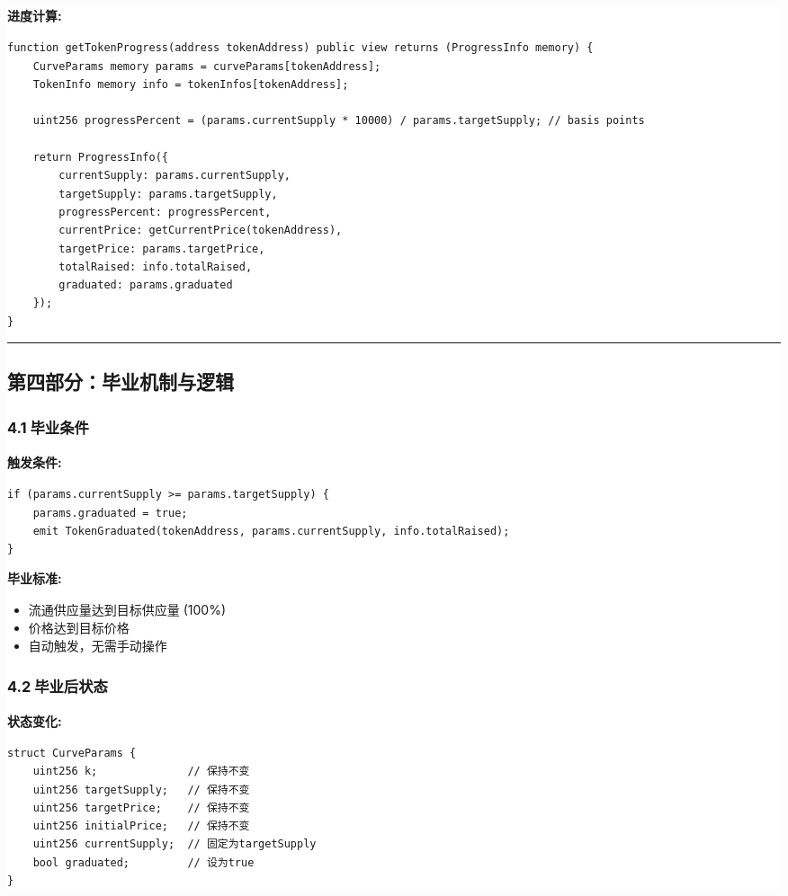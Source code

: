 **进度计算:**
```solidity
function getTokenProgress(address tokenAddress) public view returns (ProgressInfo memory) {
    CurveParams memory params = curveParams[tokenAddress];
    TokenInfo memory info = tokenInfos[tokenAddress];
    
    uint256 progressPercent = (params.currentSupply * 10000) / params.targetSupply; // basis points
    
    return ProgressInfo({
        currentSupply: params.currentSupply,
        targetSupply: params.targetSupply,
        progressPercent: progressPercent,
        currentPrice: getCurrentPrice(tokenAddress),
        targetPrice: params.targetPrice,
        totalRaised: info.totalRaised,
        graduated: params.graduated
    });
}
```

---

## 第四部分：毕业机制与逻辑

### 4.1 毕业条件

**触发条件:**
```solidity
if (params.currentSupply >= params.targetSupply) {
    params.graduated = true;
    emit TokenGraduated(tokenAddress, params.currentSupply, info.totalRaised);
}
```

**毕业标准:**
- 流通供应量达到目标供应量 (100%)
- 价格达到目标价格
- 自动触发，无需手动操作

### 4.2 毕业后状态

**状态变化:**
```solidity
struct CurveParams {
    uint256 k;              // 保持不变
    uint256 targetSupply;   // 保持不变  
    uint256 targetPrice;    // 保持不变
    uint256 initialPrice;   // 保持不变
    uint256 currentSupply;  // 固定为targetSupply
    bool graduated;         // 设为true
}
```
